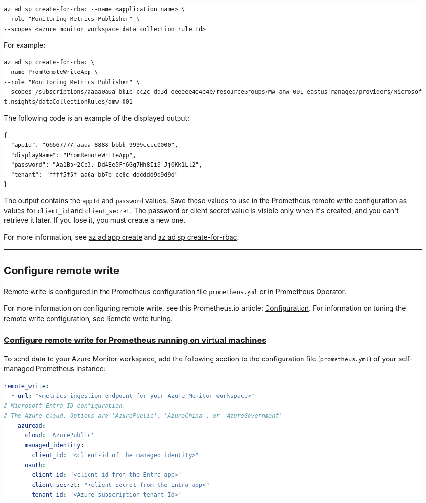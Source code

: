 ```azurecli
az ad sp create-for-rbac --name <application name> \
--role "Monitoring Metrics Publisher" \
--scopes <azure monitor workspace data collection rule Id>
```

For example:

```azurecli
az ad sp create-for-rbac \
--name PromRemoteWriteApp \
--role "Monitoring Metrics Publisher" \
--scopes /subscriptions/aaaa0a0a-bb1b-cc2c-dd3d-eeeeee4e4e4e/resourceGroups/MA_amw-001_eastus_managed/providers/Microsoft.nsights/dataCollectionRules/amw-001
```

The following code is an example of the displayed output:

```azurecli
{
  "appId": "66667777-aaaa-8888-bbbb-9999cccc0000",
  "displayName": "PromRemoteWriteApp",
  "password": "Aa1Bb~2Cc3.-Dd4Ee5Ff6Gg7Hh8Ii9_Jj0Kk1Ll2",
  "tenant": "ffff5f5f-aa6a-bb7b-cc8c-dddddd9d9d9d"
}
```

The output contains the `appId` and `password` values. Save these values to use in the Prometheus remote write configuration as values for `client_id` and `client_secret`. The password or client secret value is visible only when it's created, and you can't retrieve it later. If you lose it, you must create a new one.

For more information, see [az ad app create](/cli/azure/ad/app#az-ad-app-create) and [az ad sp create-for-rbac](/cli/azure/ad/sp#az-ad-sp-create-for-rbac).

---

## Configure remote write

Remote write is configured in the Prometheus configuration file `prometheus.yml` or in Prometheus Operator.

For more information on configuring remote write, see this Prometheus.io article: [Configuration](https://prometheus.io/docs/prometheus/latest/configuration/configuration/#remote_write). For information on tuning the remote write configuration, see [Remote write tuning](https://prometheus.io/docs/practices/remote_write/#remote-write-tuning).

### [Configure remote write for Prometheus running on virtual machines](#tab/prom-vm)

To send data to your Azure Monitor workspace, add the following section to the configuration file (`prometheus.yml`) of your self-managed Prometheus instance:

```yaml
remote_write:   
  - url: "<metrics ingestion endpoint for your Azure Monitor workspace>"
# Microsoft Entra ID configuration.
# The Azure cloud. Options are 'AzurePublic', 'AzureChina', or 'AzureGovernment'.
    azuread:
      cloud: 'AzurePublic'
      managed_identity:
        client_id: "<client-id of the managed identity>"
      oauth:
        client_id: "<client-id from the Entra app>"
        client_secret: "<client secret from the Entra app>"
        tenant_id: "<Azure subscription tenant Id>"
```
